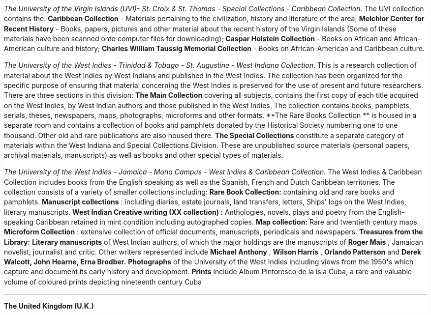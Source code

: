 _The University of the Virgin Islands (UVI)- St. Croix & St. Thomas - Special
Collections - Caribbean Collection_. The UVI collection contains the:
**Caribbean Collection** \- Materials pertaining to the civilization, history
and literature of the area; **Melchior Center for Recent History** \- Books,
papers, pictures and other material about the recent history of the Virgin
Islands (Some of these materials have been scanned onto computer files for
downloading); **Caspar Holstein Collection** \- Books on African and African-
American culture and history; **Charles William Taussig Memorial Collection**
\- Books on African-American and Caribbean culture.

_The University of the West Indies - Trinidad & Tobago - St. Augustine - West
Indiana Collection_.  This is a research collection of material about the West
Indies by West Indians and published in the West Indies. The collection has
been organized for the specific purpose of ensuring that material concerning
the West Indies is preserved for the use of present and future researchers.
There are three sections in this division: **The Main Collection** covering
all subjects, contains the first copy of each title acquired on the West
Indies, by West Indian authors and those published in the West Indies. The
collection contains books, pamphlets, serials, theses, newspapers, maps,
photographs, microforms and other formats. **The Rare Books Collection  ** is
housed in a separate room and contains a collection of books and pamphlets
donated by the Historical Society numbering one to one thousand. Other old and
rare publications are also housed there. **The Special Collections**
constitute a separate category of materials within the West Indiana and
Special Collections Division. These are unpublished source materials (personal
papers, archival materials, manuscripts) as well as books and other special
types of materials.  
  
_The University of the West Indies - Jamaica - Mona Campus - West Indies &
Caribbean Collection_. The West Indies  & Caribbean Collection includes books
from the English speaking as well as the Spanish, French and Dutch Caribbean
territories. The collection consists of a variety of smaller collections
including: **Rare Book Collection:** containing old and rare books and
pamphlets. **Manuscript collections** : including diaries, estate journals,
land transfers, letters, Ships' logs on the West Indies, literary manuscripts.
**West Indian Creative writing (XX collection) :** Anthologies, novels, plays
and poetry from the English-speaking Caribbean retained in mint condition
including autographed copies. **Map collection:** Rare and twentieth century
maps. **Microform Collection** : extensive collection of official documents,
manuscripts, periodicals and newspapers. **Treasures from the Library:**
**Literary manuscripts** of West Indian authors, of which the major holdings
are the manuscripts of **Roger Mais** , Jamaican novelist, journalist and
critic.  Other writers represented include **Michael Anthony** , **Wilson
Harris** , **Orlando Patterson** and **Derek Walcott, John Hearne, Erna
Brodber.** **Photographs** of the University of the West Indies including
views from the 1950's which capture and document its early history and
development. **Prints** include Album Pintoresco de la isla Cuba, a rare and
valuable volume of coloured prints depicting nineteenth century Cuba

_____________________________________________________________________________________

**The United Kingdom (U.K.)**
